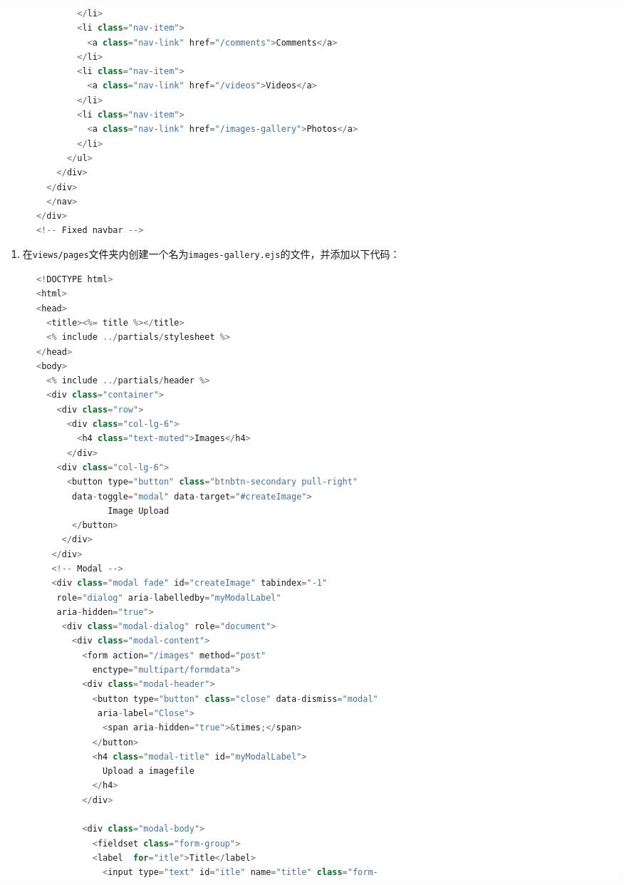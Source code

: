 ```js
              </li> 
              <li class="nav-item"> 
                <a class="nav-link" href="/comments">Comments</a> 
              </li> 
              <li class="nav-item"> 
                <a class="nav-link" href="/videos">Videos</a> 
              </li> 
              <li class="nav-item"> 
                <a class="nav-link" href="/images-gallery">Photos</a> 
              </li> 
            </ul> 
          </div> 
        </div> 
        </nav> 
      </div> 
      <!-- Fixed navbar --> 

```

1.  在`views/pages`文件夹内创建一个名为`images-gallery.ejs`的文件，并添加以下代码：

```js
      <!DOCTYPE html> 
      <html> 
      <head> 
        <title><%= title %></title> 
        <% include ../partials/stylesheet %> 
      </head> 
      <body> 
        <% include ../partials/header %> 
        <div class="container"> 
          <div class="row"> 
            <div class="col-lg-6"> 
              <h4 class="text-muted">Images</h4> 
            </div> 
          <div class="col-lg-6"> 
            <button type="button" class="btnbtn-secondary pull-right"
             data-toggle="modal" data-target="#createImage"> 
                    Image Upload 
             </button> 
           </div> 
         </div> 
         <!-- Modal --> 
         <div class="modal fade" id="createImage" tabindex="-1"
          role="dialog" aria-labelledby="myModalLabel"
          aria-hidden="true"> 
           <div class="modal-dialog" role="document"> 
             <div class="modal-content"> 
               <form action="/images" method="post"
                 enctype="multipart/formdata"> 
               <div class="modal-header"> 
                 <button type="button" class="close" data-dismiss="modal"
                  aria-label="Close"> 
                   <span aria-hidden="true">&times;</span> 
                 </button> 
                 <h4 class="modal-title" id="myModalLabel">
                   Upload a imagefile
                 </h4>
               </div> 

               <div class="modal-body"> 
                 <fieldset class="form-group"> 
                 <label  for="itle">Title</label> 
                   <input type="text" id="itle" name="title" class="form-
```
